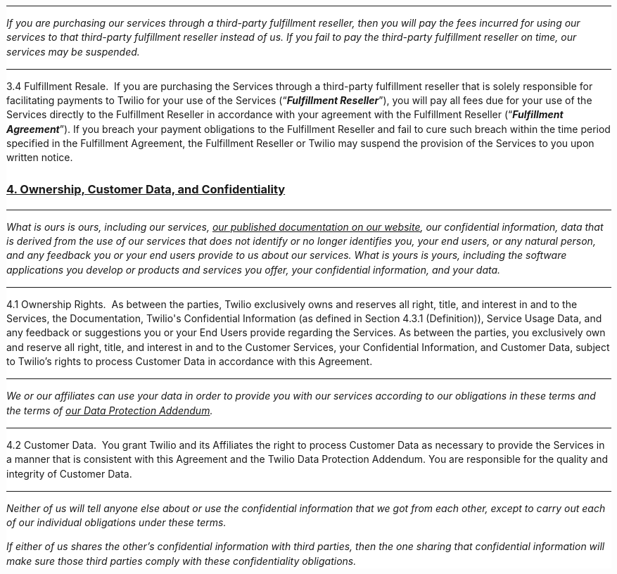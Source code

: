 * * *

_If you are purchasing our services through a third-party fulfillment reseller, then you will pay the fees incurred for using our services to that third-party fulfillment reseller instead of us. If you fail to pay the third-party fulfillment reseller on time, our services may be suspended._

* * *

3.4 Fulfillment Resale.  If you are purchasing the Services through a third-party fulfillment reseller that is solely responsible for facilitating payments to Twilio for your use of the Services (“_**Fulfillment Reseller**_”), you will pay all fees due for your use of the Services directly to the Fulfillment Reseller in accordance with your agreement with the Fulfillment Reseller (“_**Fulfillment Agreement**_”). If you breach your payment obligations to the Fulfillment Reseller and fail to cure such breach within the time period specified in the Fulfillment Agreement, the Fulfillment Reseller or Twilio may suspend the provision of the Services to you upon written notice.

### [4\. Ownership, Customer Data, and Confidentiality](#4-ownership-customer-data-and-confidentiality)

* * *

_What is ours is ours, including our services,_ [_our published documentation on our website_](https://www.twilio.com/docs)_, our confidential information, data that is derived from the use of our services that does not identify or no longer identifies you, your end users, or any natural person, and any feedback you or your end users provide to us about our services. What is yours is yours, including the software applications you develop or products and services you offer, your confidential information, and your data._

* * *

4.1 Ownership Rights.  As between the parties, Twilio exclusively owns and reserves all right, title, and interest in and to the Services, the Documentation, Twilio's Confidential Information (as defined in Section 4.3.1 (Definition)), Service Usage Data, and any feedback or suggestions you or your End Users provide regarding the Services. As between the parties, you exclusively own and reserve all right, title, and interest in and to the Customer Services, your Confidential Information, and Customer Data, subject to Twilio’s rights to process Customer Data in accordance with this Agreement.

* * *

_We or our affiliates can use your data in order to provide you with our services according to our obligations in these terms and the terms of_ [_our Data Protection Addendum_](https://www.twilio.com/en-us/legal/data-protection-addendum)_._

* * *

4.2 Customer Data.  You grant Twilio and its Affiliates the right to process Customer Data as necessary to provide the Services in a manner that is consistent with this Agreement and the Twilio Data Protection Addendum. You are responsible for the quality and integrity of Customer Data.

* * *

_Neither of us will tell anyone else about or use the confidential information that we got from each other, except to carry out each of our individual obligations under these terms._ 

_If either of us shares the other’s confidential information with third parties, then the one sharing that confidential information will make sure those third parties comply with these confidentiality obligations._

